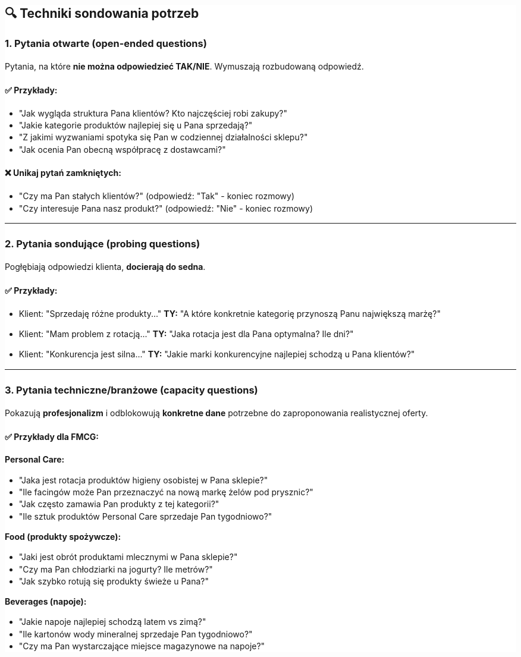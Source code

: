 ## 🔍 Techniki sondowania potrzeb

### 1. **Pytania otwarte (open-ended questions)**

Pytania, na które **nie można odpowiedzieć TAK/NIE**. Wymuszają rozbudowaną odpowiedź.

#### ✅ **Przykłady:**
- "Jak wygląda struktura Pana klientów? Kto najczęściej robi zakupy?"
- "Jakie kategorie produktów najlepiej się u Pana sprzedają?"
- "Z jakimi wyzwaniami spotyka się Pan w codziennej działalności sklepu?"
- "Jak ocenia Pan obecną współpracę z dostawcami?"

#### ❌ **Unikaj pytań zamkniętych:**
- "Czy ma Pan stałych klientów?" (odpowiedź: "Tak" - koniec rozmowy)
- "Czy interesuje Pana nasz produkt?" (odpowiedź: "Nie" - koniec rozmowy)

---

### 2. **Pytania sondujące (probing questions)**

Pogłębiają odpowiedzi klienta, **docierają do sedna**.

#### ✅ **Przykłady:**
- Klient: "Sprzedaję różne produkty..."
  **TY:** "A które konkretnie kategorię przynoszą Panu największą marżę?"
  
- Klient: "Mam problem z rotacją..."
  **TY:** "Jaka rotacja jest dla Pana optymalna? Ile dni?"
  
- Klient: "Konkurencja jest silna..."
  **TY:** "Jakie marki konkurencyjne najlepiej schodzą u Pana klientów?"

---

### 3. **Pytania techniczne/branżowe (capacity questions)**

Pokazują **profesjonalizm** i odblokowują **konkretne dane** potrzebne do zaproponowania realistycznej oferty.

#### ✅ **Przykłady dla FMCG:**

**Personal Care:**
- "Jaka jest rotacja produktów higieny osobistej w Pana sklepie?"
- "Ile facingów może Pan przeznaczyć na nową markę żelów pod prysznic?"
- "Jak często zamawia Pan produkty z tej kategorii?"
- "Ile sztuk produktów Personal Care sprzedaje Pan tygodniowo?"

**Food (produkty spożywcze):**
- "Jaki jest obrót produktami mlecznymi w Pana sklepie?"
- "Czy ma Pan chłodziarki na jogurty? Ile metrów?"
- "Jak szybko rotują się produkty świeże u Pana?"

**Beverages (napoje):**
- "Jakie napoje najlepiej schodzą latem vs zimą?"
- "Ile kartonów wody mineralnej sprzedaje Pan tygodniowo?"
- "Czy ma Pan wystarczające miejsce magazynowe na napoje?"
